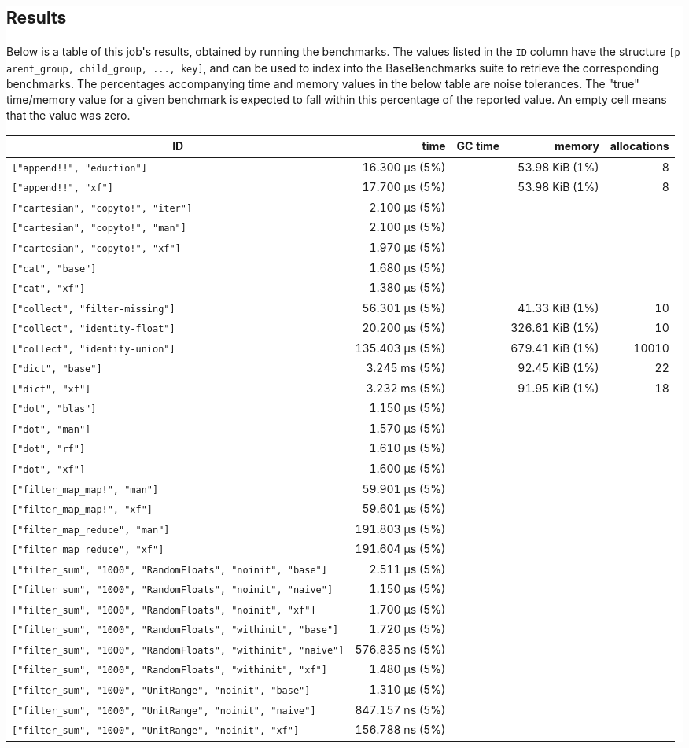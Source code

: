 ## Results
Below is a table of this job's results, obtained by running the benchmarks.
The values listed in the `ID` column have the structure `[parent_group, child_group, ..., key]`, and can be used to
index into the BaseBenchmarks suite to retrieve the corresponding benchmarks.
The percentages accompanying time and memory values in the below table are noise tolerances. The "true"
time/memory value for a given benchmark is expected to fall within this percentage of the reported value.
An empty cell means that the value was zero.

| ID                                                             | time            | GC time | memory          | allocations |
|----------------------------------------------------------------|----------------:|--------:|----------------:|------------:|
| `["append!!", "eduction"]`                                     |  16.300 μs (5%) |         |  53.98 KiB (1%) |           8 |
| `["append!!", "xf"]`                                           |  17.700 μs (5%) |         |  53.98 KiB (1%) |           8 |
| `["cartesian", "copyto!", "iter"]`                             |   2.100 μs (5%) |         |                 |             |
| `["cartesian", "copyto!", "man"]`                              |   2.100 μs (5%) |         |                 |             |
| `["cartesian", "copyto!", "xf"]`                               |   1.970 μs (5%) |         |                 |             |
| `["cat", "base"]`                                              |   1.680 μs (5%) |         |                 |             |
| `["cat", "xf"]`                                                |   1.380 μs (5%) |         |                 |             |
| `["collect", "filter-missing"]`                                |  56.301 μs (5%) |         |  41.33 KiB (1%) |          10 |
| `["collect", "identity-float"]`                                |  20.200 μs (5%) |         | 326.61 KiB (1%) |          10 |
| `["collect", "identity-union"]`                                | 135.403 μs (5%) |         | 679.41 KiB (1%) |       10010 |
| `["dict", "base"]`                                             |   3.245 ms (5%) |         |  92.45 KiB (1%) |          22 |
| `["dict", "xf"]`                                               |   3.232 ms (5%) |         |  91.95 KiB (1%) |          18 |
| `["dot", "blas"]`                                              |   1.150 μs (5%) |         |                 |             |
| `["dot", "man"]`                                               |   1.570 μs (5%) |         |                 |             |
| `["dot", "rf"]`                                                |   1.610 μs (5%) |         |                 |             |
| `["dot", "xf"]`                                                |   1.600 μs (5%) |         |                 |             |
| `["filter_map_map!", "man"]`                                   |  59.901 μs (5%) |         |                 |             |
| `["filter_map_map!", "xf"]`                                    |  59.601 μs (5%) |         |                 |             |
| `["filter_map_reduce", "man"]`                                 | 191.803 μs (5%) |         |                 |             |
| `["filter_map_reduce", "xf"]`                                  | 191.604 μs (5%) |         |                 |             |
| `["filter_sum", "1000", "RandomFloats", "noinit", "base"]`     |   2.511 μs (5%) |         |                 |             |
| `["filter_sum", "1000", "RandomFloats", "noinit", "naive"]`    |   1.150 μs (5%) |         |                 |             |
| `["filter_sum", "1000", "RandomFloats", "noinit", "xf"]`       |   1.700 μs (5%) |         |                 |             |
| `["filter_sum", "1000", "RandomFloats", "withinit", "base"]`   |   1.720 μs (5%) |         |                 |             |
| `["filter_sum", "1000", "RandomFloats", "withinit", "naive"]`  | 576.835 ns (5%) |         |                 |             |
| `["filter_sum", "1000", "RandomFloats", "withinit", "xf"]`     |   1.480 μs (5%) |         |                 |             |
| `["filter_sum", "1000", "UnitRange", "noinit", "base"]`        |   1.310 μs (5%) |         |                 |             |
| `["filter_sum", "1000", "UnitRange", "noinit", "naive"]`       | 847.157 ns (5%) |         |                 |             |
| `["filter_sum", "1000", "UnitRange", "noinit", "xf"]`          | 156.788 ns (5%) |         |                 |             |